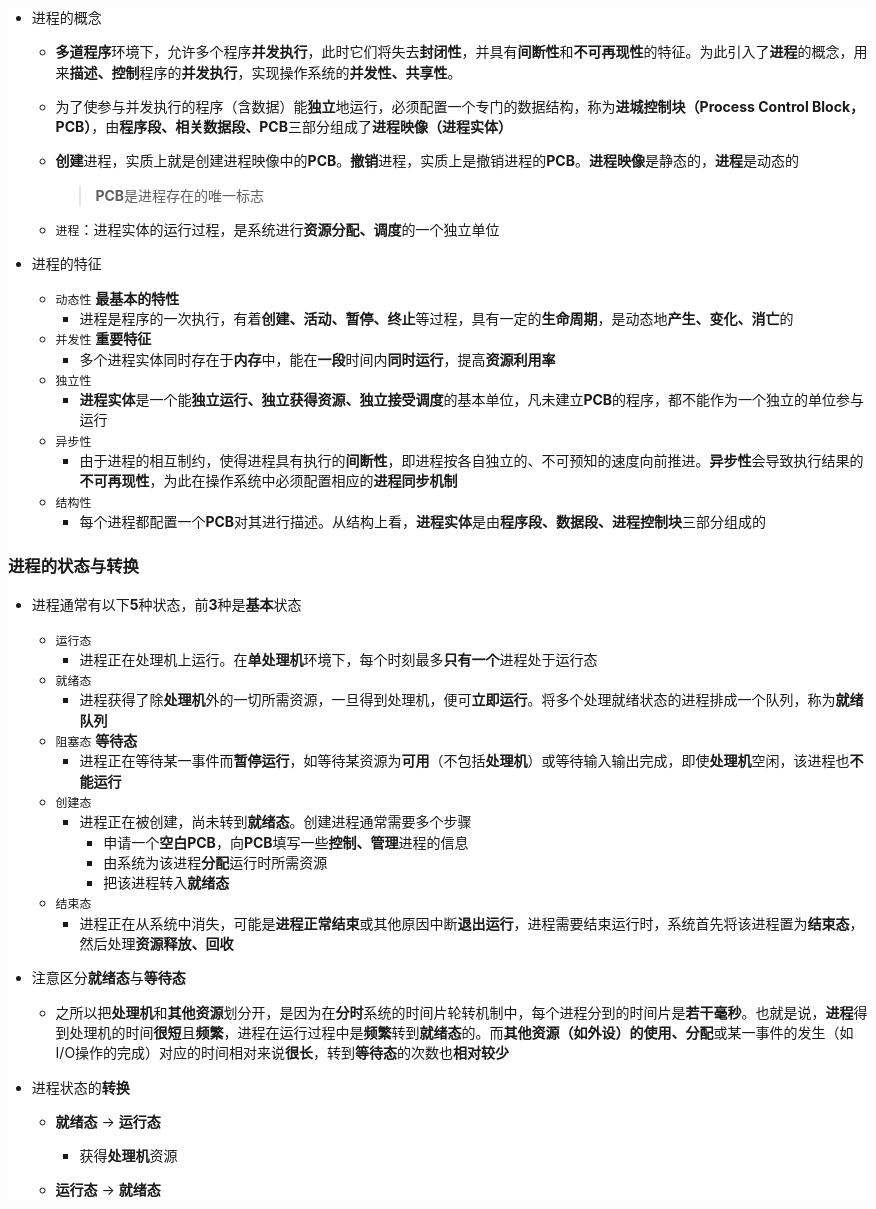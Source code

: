 + 进程的概念

  + **多道程序**环境下，允许多个程序**并发执行**，此时它们将失去**封闭性**，并具有**间断性**和**不可再现性**的特征。为此引入了**进程**的概念，用来**描述、控制**程序的**并发执行**，实现操作系统的**并发性、共享性**。

  + 为了使参与并发执行的程序（含数据）能**独立**地运行，必须配置一个专门的数据结构，称为**进城控制块（Process Control Block，PCB）**，由**程序段、相关数据段、PCB**三部分组成了**进程映像（进程实体）**

  + **创建**进程，实质上就是创建进程映像中的**PCB**。**撤销**进程，实质上是撤销进程的**PCB**。**进程映像**是静态的，**进程**是动态的

    > **PCB**是进程存在的唯一标志

  + `进程`：进程实体的运行过程，是系统进行**资源分配、调度**的一个独立单位

+ 进程的特征
  + `动态性` **最基本的特性**
    + 进程是程序的一次执行，有着**创建、活动、暂停、终止**等过程，具有一定的**生命周期**，是动态地**产生、变化、消亡**的
  + `并发性` **重要特征**
    + 多个进程实体同时存在于**内存**中，能在**一段**时间内**同时运行**，提高**资源利用率**
  + `独立性`
    + **进程实体**是一个能**独立运行、独立获得资源、独立接受调度**的基本单位，凡未建立**PCB**的程序，都不能作为一个独立的单位参与运行
  + `异步性`
    + 由于进程的相互制约，使得进程具有执行的**间断性**，即进程按各自独立的、不可预知的速度向前推进。**异步性**会导致执行结果的**不可再现性**，为此在操作系统中必须配置相应的**进程同步机制**
  + `结构性`
    + 每个进程都配置一个**PCB**对其进行描述。从结构上看，**进程实体**是由**程序段、数据段、进程控制块**三部分组成的

### 进程的状态与转换

+ 进程通常有以下**5**种状态，前**3**种是**基本**状态
  + `运行态`
    + 进程正在处理机上运行。在**单处理机**环境下，每个时刻最多**只有一个**进程处于运行态
  + `就绪态`
    + 进程获得了除**处理机**外的一切所需资源，一旦得到处理机，便可**立即运行**。将多个处理就绪状态的进程排成一个队列，称为**就绪队列**
  + `阻塞态` **等待态**
    + 进程正在等待某一事件而**暂停运行**，如等待某资源为**可用**（不包括**处理机**）或等待输入输出完成，即使**处理机**空闲，该进程也**不能运行**
  + `创建态`
    + 进程正在被创建，尚未转到**就绪态**。创建进程通常需要多个步骤
      + 申请一个**空白PCB**，向**PCB**填写一些**控制、管理**进程的信息
      + 由系统为该进程**分配**运行时所需资源
      + 把该进程转入**就绪态**
  + `结束态`
    + 进程正在从系统中消失，可能是**进程正常结束**或其他原因中断**退出运行**，进程需要结束运行时，系统首先将该进程置为**结束态**，然后处理**资源释放、回收**
  
+ 注意区分**就绪态**与**等待态**
  + 之所以把**处理机**和**其他资源**划分开，是因为在**分时**系统的时间片轮转机制中，每个进程分到的时间片是**若干毫秒**。也就是说，**进程**得到处理机的时间**很短**且**频繁**，进程在运行过程中是**频繁**转到**就绪态**的。而**其他资源（如外设）**的**使用、分配**或某一事件的发生（如I/O操作的完成）对应的时间相对来说**很长**，转到**等待态**的次数也**相对较少**
  
+ 进程状态的**转换**
  + **就绪态** -> **运行态**
  
    + 获得**处理机**资源
  
  + **运行态** -> **就绪态**
  